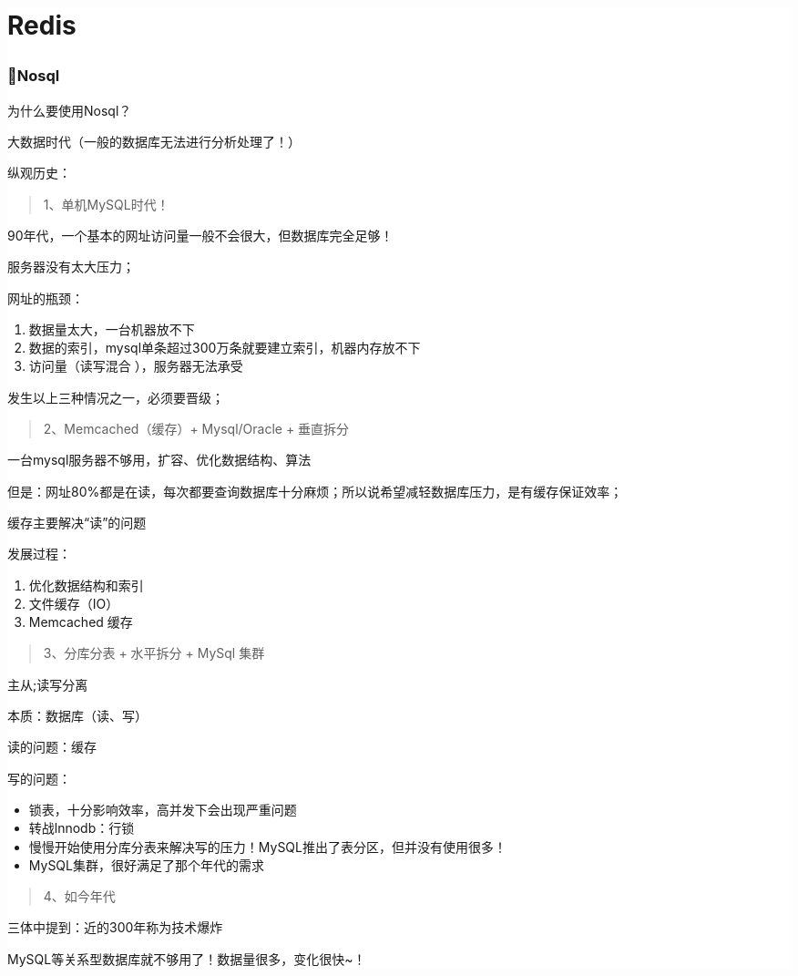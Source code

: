

# Redis



### :taco:Nosql

为什么要使用Nosql？

大数据时代（一般的数据库无法进行分析处理了！）

纵观历史：

> 1、单机MySQL时代！

90年代，一个基本的网址访问量一般不会很大，但数据库完全足够！

服务器没有太大压力；

网址的瓶颈：

1. 数据量太大，一台机器放不下
2. 数据的索引，mysql单条超过300万条就要建立索引，机器内存放不下
3. 访问量（读写混合 ），服务器无法承受

发生以上三种情况之一，必须要晋级；

> 2、Memcached（缓存）+ Mysql/Oracle + 垂直拆分

一台mysql服务器不够用，扩容、优化数据结构、算法

但是：网址80%都是在读，每次都要查询数据库十分麻烦；所以说希望减轻数据库压力，是有缓存保证效率；

缓存主要解决“读”的问题

发展过程：

1. 优化数据结构和索引
2. 文件缓存（IO）
3. Memcached 缓存

> 3、分库分表 + 水平拆分 + MySql 集群

主从;读写分离

本质：数据库（读、写）

读的问题：缓存

写的问题：

+ 锁表，十分影响效率，高并发下会出现严重问题
+ 转战lnnodb：行锁
+ 慢慢开始使用分库分表来解决写的压力！MySQL推出了表分区，但并没有使用很多！
+ MySQL集群，很好满足了那个年代的需求

> 4、如今年代

三体中提到：近的300年称为技术爆炸

MySQL等关系型数据库就不够用了！数据量很多，变化很快~！
